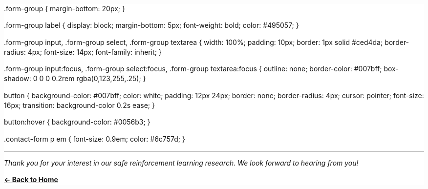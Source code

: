 .form-group {
  margin-bottom: 20px;
}

.form-group label {
  display: block;
  margin-bottom: 5px;
  font-weight: bold;
  color: #495057;
}

.form-group input,
.form-group select,
.form-group textarea {
  width: 100%;
  padding: 10px;
  border: 1px solid #ced4da;
  border-radius: 4px;
  font-size: 14px;
  font-family: inherit;
}

.form-group input:focus,
.form-group select:focus,
.form-group textarea:focus {
  outline: none;
  border-color: #007bff;
  box-shadow: 0 0 0 0.2rem rgba(0,123,255,.25);
}

button {
  background-color: #007bff;
  color: white;
  padding: 12px 24px;
  border: none;
  border-radius: 4px;
  cursor: pointer;
  font-size: 16px;
  transition: background-color 0.2s ease;
}

button:hover {
  background-color: #0056b3;
}

.contact-form p em {
  font-size: 0.9em;
  color: #6c757d;
}
</style>

---

*Thank you for your interest in our safe reinforcement learning research. We look forward to hearing from you!*

**[← Back to Home](../index.html)**